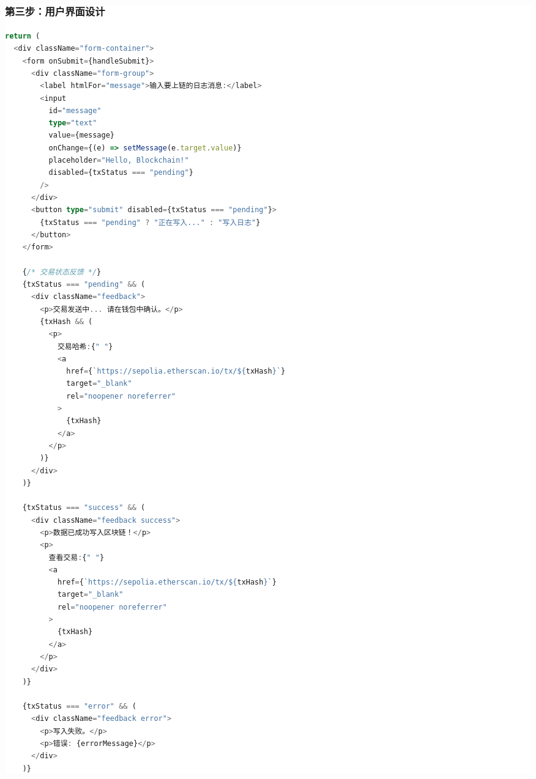 ### 第三步：用户界面设计

```typescript
return (
  <div className="form-container">
    <form onSubmit={handleSubmit}>
      <div className="form-group">
        <label htmlFor="message">输入要上链的日志消息:</label>
        <input
          id="message"
          type="text"
          value={message}
          onChange={(e) => setMessage(e.target.value)}
          placeholder="Hello, Blockchain!"
          disabled={txStatus === "pending"}
        />
      </div>
      <button type="submit" disabled={txStatus === "pending"}>
        {txStatus === "pending" ? "正在写入..." : "写入日志"}
      </button>
    </form>

    {/* 交易状态反馈 */}
    {txStatus === "pending" && (
      <div className="feedback">
        <p>交易发送中... 请在钱包中确认。</p>
        {txHash && (
          <p>
            交易哈希:{" "}
            <a
              href={`https://sepolia.etherscan.io/tx/${txHash}`}
              target="_blank"
              rel="noopener noreferrer"
            >
              {txHash}
            </a>
          </p>
        )}
      </div>
    )}

    {txStatus === "success" && (
      <div className="feedback success">
        <p>数据已成功写入区块链！</p>
        <p>
          查看交易:{" "}
          <a
            href={`https://sepolia.etherscan.io/tx/${txHash}`}
            target="_blank"
            rel="noopener noreferrer"
          >
            {txHash}
          </a>
        </p>
      </div>
    )}

    {txStatus === "error" && (
      <div className="feedback error">
        <p>写入失败。</p>
        <p>错误: {errorMessage}</p>
      </div>
    )}
```